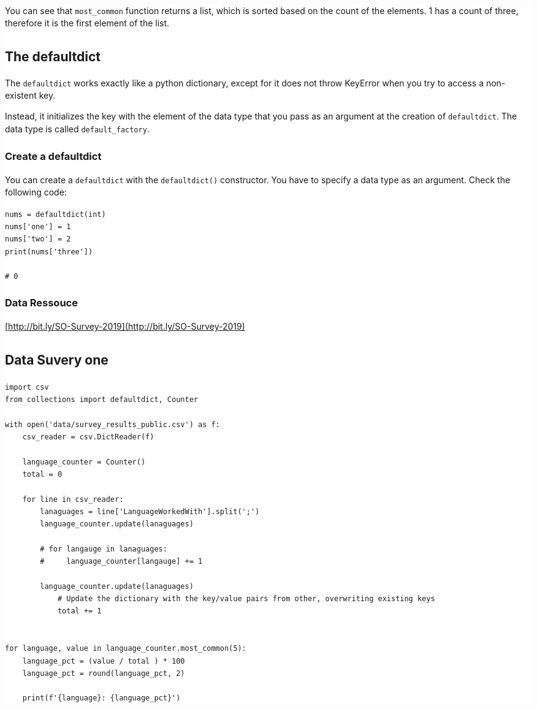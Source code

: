 You can see that `most_common` function returns a list, which is sorted based on the count of the elements. 1 has a count of three, therefore it is the first element of the list.


## The defaultdict


The `defaultdict` works exactly like a python dictionary, except for it does not throw KeyError when you try to access a non-existent key.

Instead, it initializes the key with the element of the data type that you pass as an argument at the creation of `defaultdict`. The data type is called `default_factory`.

### Create a defaultdict

You can create a `defaultdict` with the `defaultdict()` constructor. You have to specify a data type as an argument. Check the following code:

```
nums = defaultdict(int)
nums['one'] = 1
nums['two'] = 2
print(nums['three'])

# 0
```

### Data Ressouce 

[http://bit.ly/SO-Survey-2019](http://bit.ly/SO-Survey-2019)

## Data Suvery one 

```
import csv
from collections import defaultdict, Counter

with open('data/survey_results_public.csv') as f:
    csv_reader = csv.DictReader(f)

    language_counter = Counter()
    total = 0

    for line in csv_reader:
        lanaguages = line['LanguageWorkedWith'].split(';')
        language_counter.update(lanaguages)
        
        # for langauge in lanaguages:
        #     language_counter[langauge] += 1
        
        language_counter.update(lanaguages)
			# Update the dictionary with the key/value pairs from other, overwriting existing keys
			total += 1


for language, value in language_counter.most_common(5):
    language_pct = (value / total ) * 100
    language_pct = round(language_pct, 2)

    print(f'{language}: {language_pct}')
```

